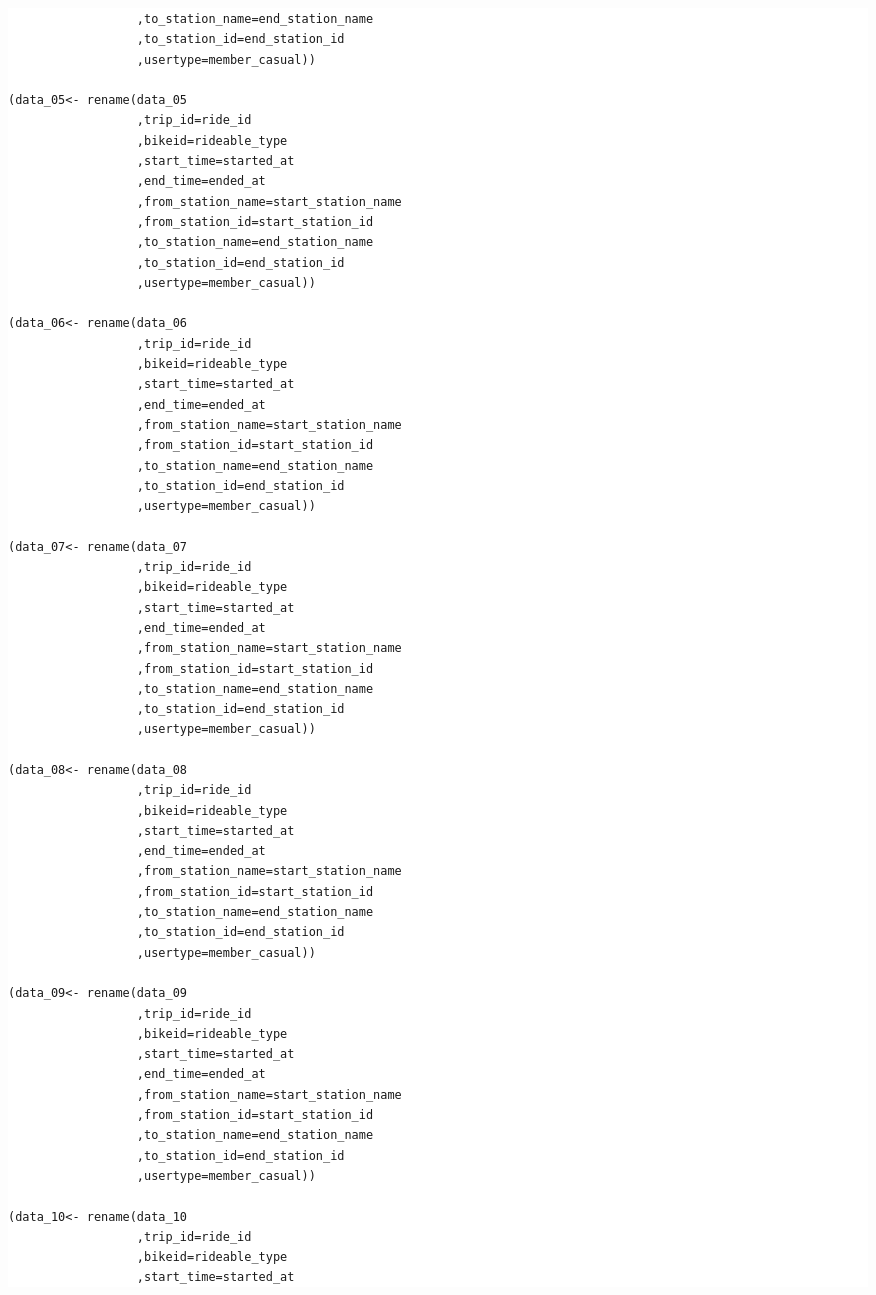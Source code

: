 ```{r rename, echo=TRUE, eval=TRUE}
                  ,to_station_name=end_station_name
                  ,to_station_id=end_station_id
                  ,usertype=member_casual))

(data_05<- rename(data_05
                  ,trip_id=ride_id
                  ,bikeid=rideable_type
                  ,start_time=started_at
                  ,end_time=ended_at
                  ,from_station_name=start_station_name
                  ,from_station_id=start_station_id
                  ,to_station_name=end_station_name
                  ,to_station_id=end_station_id
                  ,usertype=member_casual))

(data_06<- rename(data_06
                  ,trip_id=ride_id
                  ,bikeid=rideable_type
                  ,start_time=started_at
                  ,end_time=ended_at
                  ,from_station_name=start_station_name
                  ,from_station_id=start_station_id
                  ,to_station_name=end_station_name
                  ,to_station_id=end_station_id
                  ,usertype=member_casual))

(data_07<- rename(data_07
                  ,trip_id=ride_id
                  ,bikeid=rideable_type
                  ,start_time=started_at
                  ,end_time=ended_at
                  ,from_station_name=start_station_name
                  ,from_station_id=start_station_id
                  ,to_station_name=end_station_name
                  ,to_station_id=end_station_id
                  ,usertype=member_casual))

(data_08<- rename(data_08
                  ,trip_id=ride_id
                  ,bikeid=rideable_type
                  ,start_time=started_at
                  ,end_time=ended_at
                  ,from_station_name=start_station_name
                  ,from_station_id=start_station_id
                  ,to_station_name=end_station_name
                  ,to_station_id=end_station_id
                  ,usertype=member_casual))

(data_09<- rename(data_09
                  ,trip_id=ride_id
                  ,bikeid=rideable_type
                  ,start_time=started_at
                  ,end_time=ended_at
                  ,from_station_name=start_station_name
                  ,from_station_id=start_station_id
                  ,to_station_name=end_station_name
                  ,to_station_id=end_station_id
                  ,usertype=member_casual))

(data_10<- rename(data_10
                  ,trip_id=ride_id
                  ,bikeid=rideable_type
                  ,start_time=started_at
```